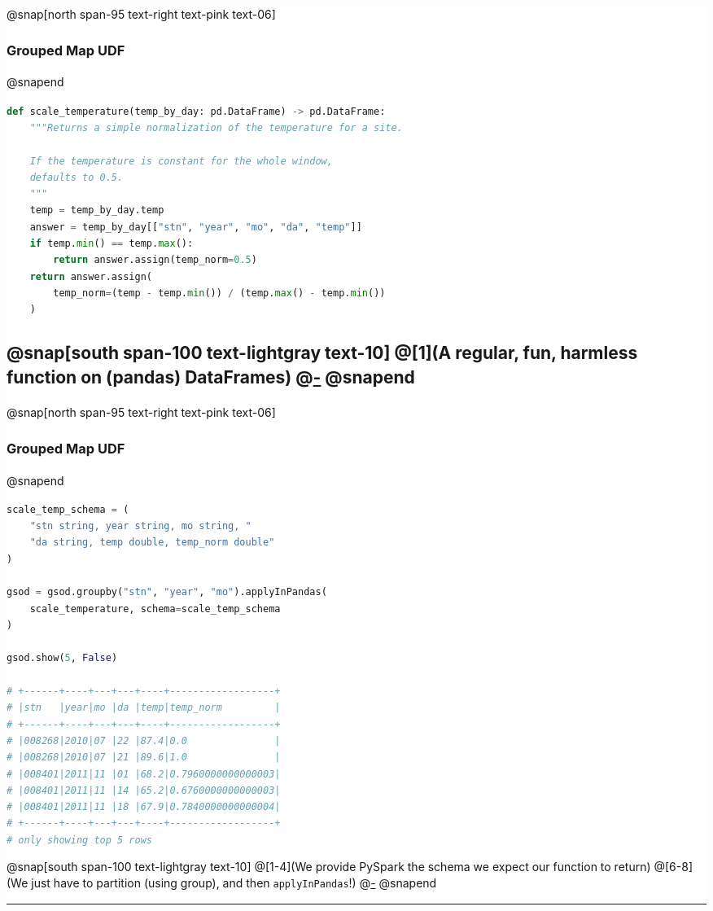 @snap[north span-95 text-right text-pink text-06]
### Grouped Map UDF
@snapend

```python
def scale_temperature(temp_by_day: pd.DataFrame) -> pd.DataFrame:
    """Returns a simple normalization of the temperature for a site.

    If the temperature is constant for the whole window, 
    defaults to 0.5.
    """
    temp = temp_by_day.temp
    answer = temp_by_day[["stn", "year", "mo", "da", "temp"]]
    if temp.min() == temp.max():
        return answer.assign(temp_norm=0.5)
    return answer.assign(
        temp_norm=(temp - temp.min()) / (temp.max() - temp.min())
    )
```
@snap[south span-100 text-lightgray text-10]
@[1](A regular, fun, harmless function on (pandas) DataFrames)
@[-]()
@snapend
---

@snap[north span-95 text-right text-pink text-06]
### Grouped Map UDF
@snapend

```python
scale_temp_schema = (
    "stn string, year string, mo string, "
    "da string, temp double, temp_norm double"
)

gsod = gsod.groupby("stn", "year", "mo").applyInPandas(
    scale_temperature, schema=scale_temp_schema
)

gsod.show(5, False)

# +------+----+---+---+----+------------------+
# |stn   |year|mo |da |temp|temp_norm         |
# +------+----+---+---+----+------------------+
# |008268|2010|07 |22 |87.4|0.0               |
# |008268|2010|07 |21 |89.6|1.0               |
# |008401|2011|11 |01 |68.2|0.7960000000000003|
# |008401|2011|11 |14 |65.2|0.6760000000000003|
# |008401|2011|11 |18 |67.9|0.7840000000000004|
# +------+----+---+---+----+------------------+
# only showing top 5 rows
```
@snap[south span-100 text-lightgray text-10]
@[1-4](We provide PySpark the schema we expect our function to return)
@[6-8](We just have to partition (using group), and then `applyInPandas`!)
@[-]()
@snapend

---
